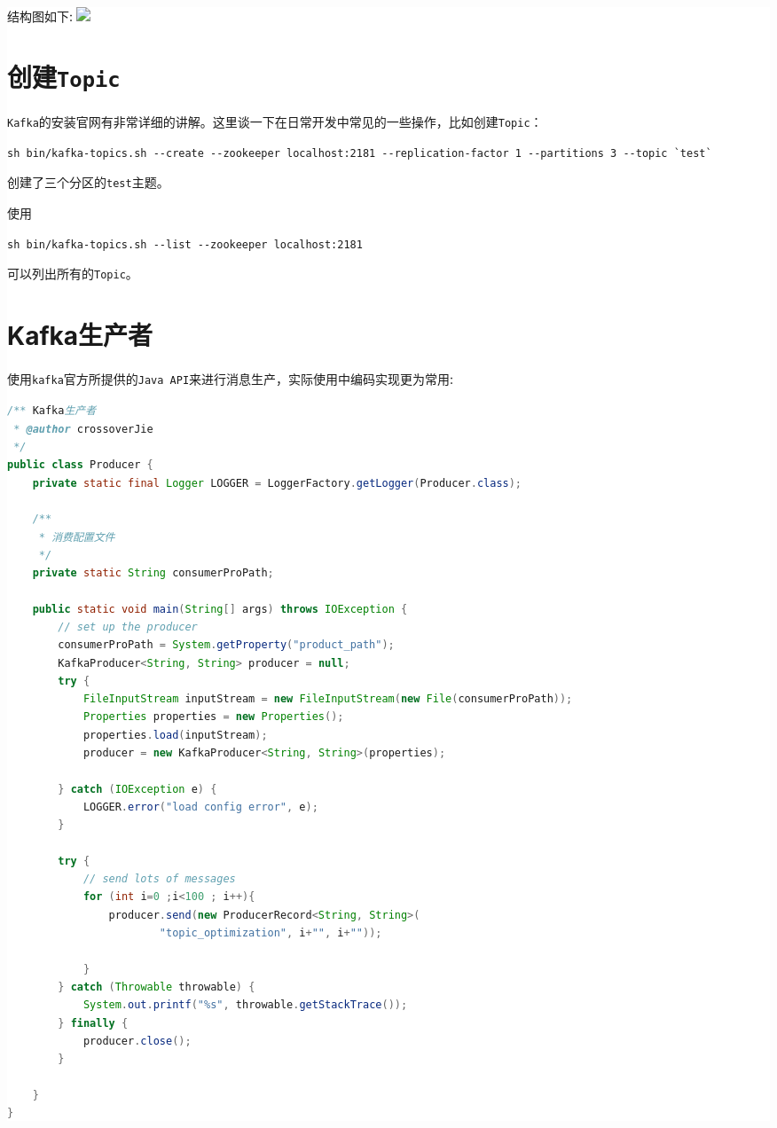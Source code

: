 结构图如下:
![](https://ws3.sinaimg.cn/large/006tNc79ly1fl314m0pe7j30bi086dge.jpg)

# 创建`Topic`
`Kafka`的安装官网有非常详细的讲解。这里谈一下在日常开发中常见的一些操作，比如创建`Topic`：

```shell
sh bin/kafka-topics.sh --create --zookeeper localhost:2181 --replication-factor 1 --partitions 3 --topic `test`
```
创建了三个分区的`test`主题。

使用

```shell
sh bin/kafka-topics.sh --list --zookeeper localhost:2181
```
可以列出所有的`Topic`。

# Kafka生产者
使用`kafka`官方所提供的`Java API`来进行消息生产，实际使用中编码实现更为常用:

```java
/** Kafka生产者
 * @author crossoverJie
 */
public class Producer {
    private static final Logger LOGGER = LoggerFactory.getLogger(Producer.class);

    /**
     * 消费配置文件
     */
    private static String consumerProPath;

    public static void main(String[] args) throws IOException {
        // set up the producer
        consumerProPath = System.getProperty("product_path");
        KafkaProducer<String, String> producer = null;
        try {
            FileInputStream inputStream = new FileInputStream(new File(consumerProPath));
            Properties properties = new Properties();
            properties.load(inputStream);
            producer = new KafkaProducer<String, String>(properties);

        } catch (IOException e) {
            LOGGER.error("load config error", e);
        }

        try {
            // send lots of messages
            for (int i=0 ;i<100 ; i++){
                producer.send(new ProducerRecord<String, String>(
                        "topic_optimization", i+"", i+""));

            }
        } catch (Throwable throwable) {
            System.out.printf("%s", throwable.getStackTrace());
        } finally {
            producer.close();
        }

    }
}
```